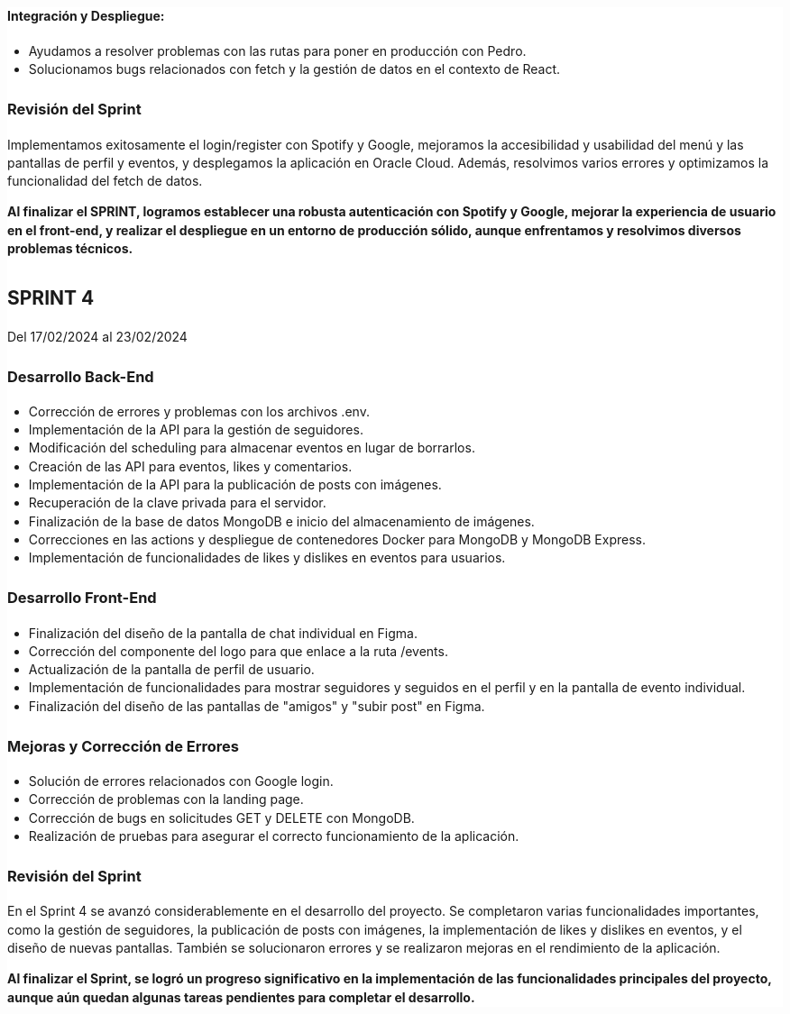 #### Integración y Despliegue:
- Ayudamos a resolver problemas con las rutas para poner en producción con Pedro.
- Solucionamos bugs relacionados con fetch y la gestión de datos en el contexto de React.


### Revisión del Sprint
Implementamos exitosamente el login/register con Spotify y Google, mejoramos la accesibilidad y usabilidad del menú y las pantallas de perfil y eventos, y desplegamos la aplicación en Oracle Cloud. Además, resolvimos varios errores y optimizamos la funcionalidad del fetch de datos.

**Al finalizar el SPRINT, logramos establecer una robusta autenticación con Spotify y Google, mejorar la experiencia de usuario en el front-end, y realizar el despliegue en un entorno de producción sólido, aunque enfrentamos y resolvimos diversos problemas técnicos.**

## SPRINT 4
Del 17/02/2024 al 23/02/2024

### Desarrollo Back-End
- Corrección de errores y problemas con los archivos .env.
- Implementación de la API para la gestión de seguidores.
- Modificación del scheduling para almacenar eventos en lugar de borrarlos.
- Creación de las API para eventos, likes y comentarios.
- Implementación de la API para la publicación de posts con imágenes.
- Recuperación de la clave privada para el servidor.
- Finalización de la base de datos MongoDB e inicio del almacenamiento de imágenes.
- Correcciones en las actions y despliegue de contenedores Docker para MongoDB y MongoDB Express.
- Implementación de funcionalidades de likes y dislikes en eventos para usuarios.

### Desarrollo Front-End
- Finalización del diseño de la pantalla de chat individual en Figma.
- Corrección del componente del logo para que enlace a la ruta /events.
- Actualización de la pantalla de perfil de usuario.
- Implementación de funcionalidades para mostrar seguidores y seguidos en el perfil y en la pantalla de evento individual.
- Finalización del diseño de las pantallas de "amigos" y "subir post" en Figma.

### Mejoras y Corrección de Errores
- Solución de errores relacionados con Google login.
- Corrección de problemas con la landing page.
- Corrección de bugs en solicitudes GET y DELETE con MongoDB.
- Realización de pruebas para asegurar el correcto funcionamiento de la aplicación.


### Revisión del Sprint
En el Sprint 4 se avanzó considerablemente en el desarrollo del proyecto. Se completaron varias funcionalidades importantes, como la gestión de seguidores, la publicación de posts con imágenes, la implementación de likes y dislikes en eventos, y el diseño de nuevas pantallas. También se solucionaron errores y se realizaron mejoras en el rendimiento de la aplicación.

**Al finalizar el Sprint, se logró un progreso significativo en la implementación de las funcionalidades principales del proyecto, aunque aún quedan algunas tareas pendientes para completar el desarrollo.**
